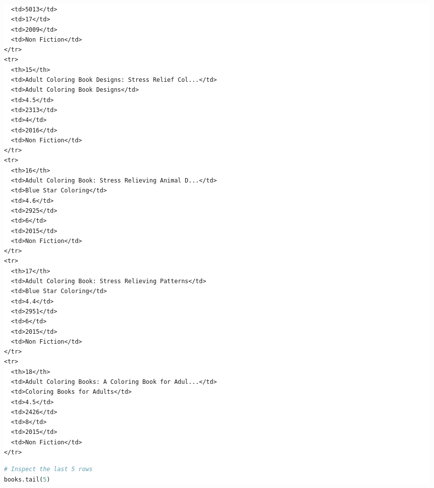      <td>5013</td>
      <td>17</td>
      <td>2009</td>
      <td>Non Fiction</td>
    </tr>
    <tr>
      <th>15</th>
      <td>Adult Coloring Book Designs: Stress Relief Col...</td>
      <td>Adult Coloring Book Designs</td>
      <td>4.5</td>
      <td>2313</td>
      <td>4</td>
      <td>2016</td>
      <td>Non Fiction</td>
    </tr>
    <tr>
      <th>16</th>
      <td>Adult Coloring Book: Stress Relieving Animal D...</td>
      <td>Blue Star Coloring</td>
      <td>4.6</td>
      <td>2925</td>
      <td>6</td>
      <td>2015</td>
      <td>Non Fiction</td>
    </tr>
    <tr>
      <th>17</th>
      <td>Adult Coloring Book: Stress Relieving Patterns</td>
      <td>Blue Star Coloring</td>
      <td>4.4</td>
      <td>2951</td>
      <td>6</td>
      <td>2015</td>
      <td>Non Fiction</td>
    </tr>
    <tr>
      <th>18</th>
      <td>Adult Coloring Books: A Coloring Book for Adul...</td>
      <td>Coloring Books for Adults</td>
      <td>4.5</td>
      <td>2426</td>
      <td>8</td>
      <td>2015</td>
      <td>Non Fiction</td>
    </tr>
  </tbody>
</table>
</div>




```python
# Inspect the last 5 rows
books.tail(5)
```
